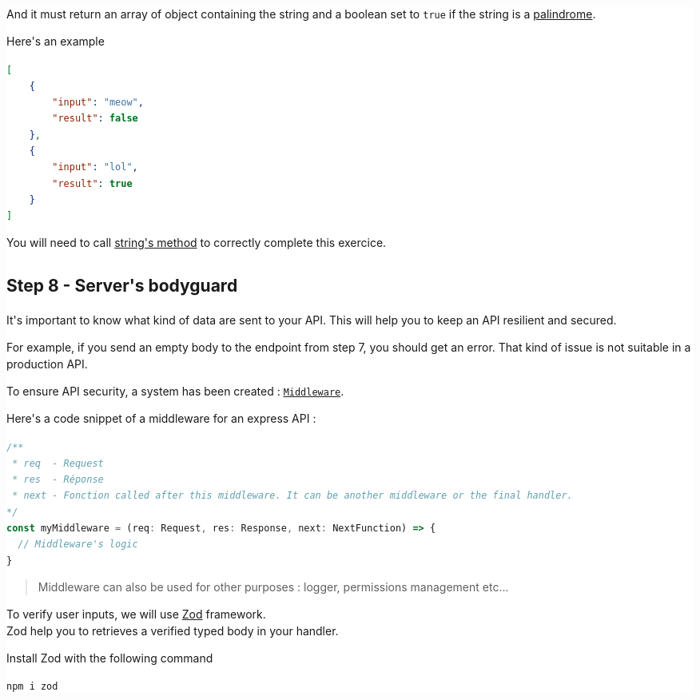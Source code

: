 And it must return an array of object containing the string and a boolean
set to `true` if the string is a [palindrome](https://en.wikipedia.org/wiki/Palindrome).

Here's an example 

```json
[
    {
        "input": "meow",
        "result": false
    },
    {
        "input": "lol",
        "result": true
    }
]
```

You will need to call [string's method](https://www.tutorialspoint.com/typescript/typescript_strings.htm)
to correctly complete this exercice.

## Step 8 - Server's bodyguard

It's important to know what kind of data are sent to your API. This will
help you to keep an API resilient and secured.

For example, if you send an empty body to the endpoint from step 7, you should
get an error. That kind of issue is not suitable in a production API.

To ensure API security, a system has been created : [`Middleware`](https://en.wikipedia.org/wiki/Middleware).

Here's a code snippet of a middleware for an express API :

```ts
/**
 * req  - Request
 * res  - Réponse
 * next - Fonction called after this middleware. It can be another middleware or the final handler.
*/
const myMiddleware = (req: Request, res: Response, next: NextFunction) => {
  // Middleware's logic
}
```

> Middleware can also be used for other purposes : logger, permissions 
> management etc...

To verify user inputs, we will use [Zod](https://github.com/colinhacks/zod) framework.<br>
Zod help you to retrieves a verified typed body in your handler.

Install Zod with the following command

```shell
npm i zod
```
